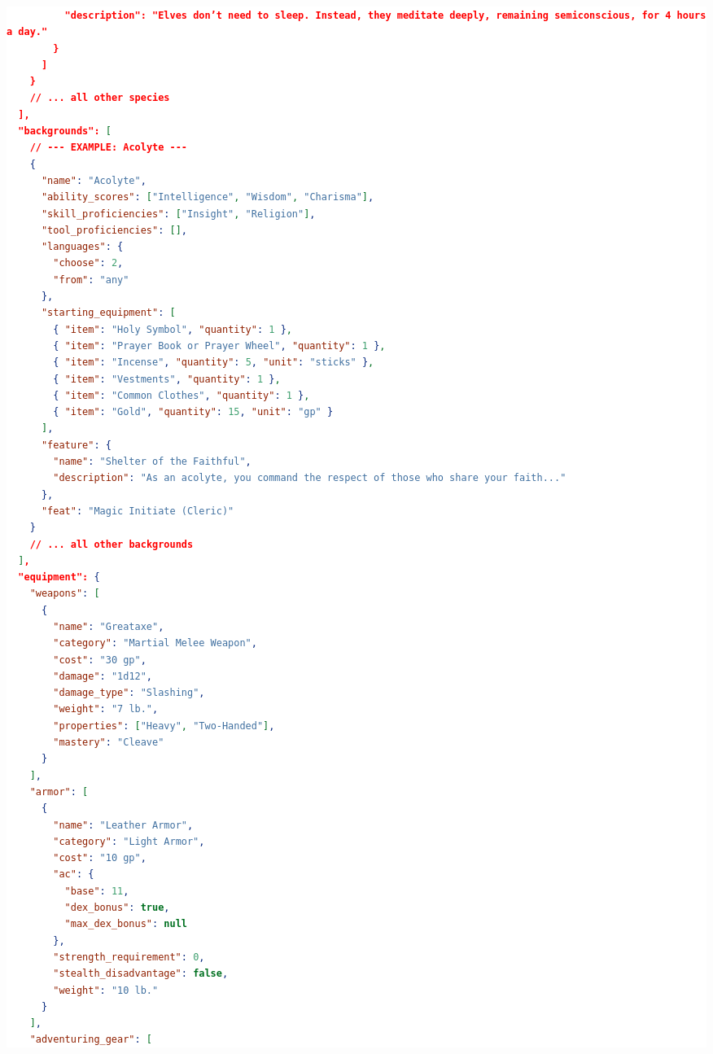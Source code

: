 ```json
          "description": "Elves don’t need to sleep. Instead, they meditate deeply, remaining semiconscious, for 4 hours a day."
        }
      ]
    }
    // ... all other species
  ],
  "backgrounds": [
    // --- EXAMPLE: Acolyte ---
    {
      "name": "Acolyte",
      "ability_scores": ["Intelligence", "Wisdom", "Charisma"],
      "skill_proficiencies": ["Insight", "Religion"],
      "tool_proficiencies": [],
      "languages": {
        "choose": 2,
        "from": "any"
      },
      "starting_equipment": [
        { "item": "Holy Symbol", "quantity": 1 },
        { "item": "Prayer Book or Prayer Wheel", "quantity": 1 },
        { "item": "Incense", "quantity": 5, "unit": "sticks" },
        { "item": "Vestments", "quantity": 1 },
        { "item": "Common Clothes", "quantity": 1 },
        { "item": "Gold", "quantity": 15, "unit": "gp" }
      ],
      "feature": {
        "name": "Shelter of the Faithful",
        "description": "As an acolyte, you command the respect of those who share your faith..."
      },
      "feat": "Magic Initiate (Cleric)"
    }
    // ... all other backgrounds
  ],
  "equipment": {
    "weapons": [
      {
        "name": "Greataxe",
        "category": "Martial Melee Weapon",
        "cost": "30 gp",
        "damage": "1d12",
        "damage_type": "Slashing",
        "weight": "7 lb.",
        "properties": ["Heavy", "Two-Handed"],
        "mastery": "Cleave"
      }
    ],
    "armor": [
      {
        "name": "Leather Armor",
        "category": "Light Armor",
        "cost": "10 gp",
        "ac": {
          "base": 11,
          "dex_bonus": true,
          "max_dex_bonus": null
        },
        "strength_requirement": 0,
        "stealth_disadvantage": false,
        "weight": "10 lb."
      }
    ],
    "adventuring_gear": [
```